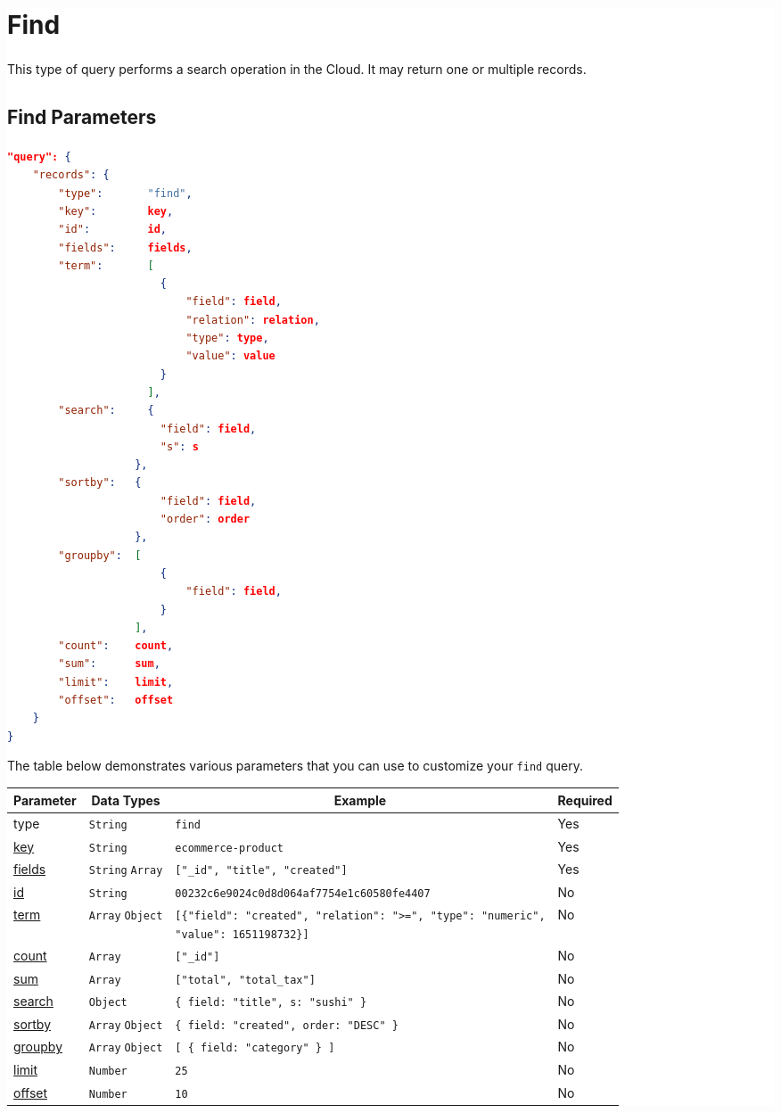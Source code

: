 
# Find

This type of query performs a search operation in the Cloud. It may return one or multiple records.

## Find Parameters

```json
"query": {
    "records": {
        "type":       "find",
        "key":        key,
        "id":         id,
        "fields":     fields,
        "term":       [
                        {
                            "field": field,
                            "relation": relation,
                            "type": type,
                            "value": value
                        }
                      ],
        "search":     {         
                        "field": field,
                        "s": s
                    },
        "sortby":   {
                        "field": field,
                        "order": order
                    },
        "groupby":  [
                        {
                            "field": field,
                        }
                    ],
        "count":    count,
        "sum":      sum,
        "limit":    limit,
        "offset":   offset
    }
}
```

The table below demonstrates various parameters that you can use to customize your <code>find</code> query.

Parameter | Data&nbsp;Types | Example | Required
--------- | ---------- | ------- | ------- 
type | <code>String</code> | <code>find</code> | Yes
[key](#find-key) | <code>String</code> | <code>ecommerce-product</code> | Yes
[fields](#find-fields) | <code>String</code>&nbsp;<code>Array</code> | <code>["_id", "title", "created"]</code> | Yes
[id](#find-id) | <code>String</code> | <code>00232c6e9024c0d8d064af7754e1c60580fe4407</code> | No
[term](#find-term) | <code>Array</code>&nbsp;<code>Object</code> | <code>[{"field": "created", "relation": ">=", "type": "numeric", "value": 1651198732}]</code> | No
[count](#find-count) | <code>Array</code> | <code>["_id"]</code> | No
[sum](#find-sum) | <code>Array</code> | <code>["total", "total_tax"]</code> | No
[search](#find-search) | <code>Object</code> | <code>{ field: "title", s: "sushi" }</code> | No
[sortby](#find-sortby) | <code>Array</code>&nbsp;<code>Object</code> | <code>{ field: "created", order: "DESC" }</code> | No
[groupby](#find-groupby) | <code>Array</code>&nbsp;<code>Object</code> | <code>[ { field: "category" } ]</code> | No
[limit](#find-limit) | <code>Number</code> | <code>25</code> | No
[offset](#find-offset) | <code>Number</code> | <code>10</code> | No